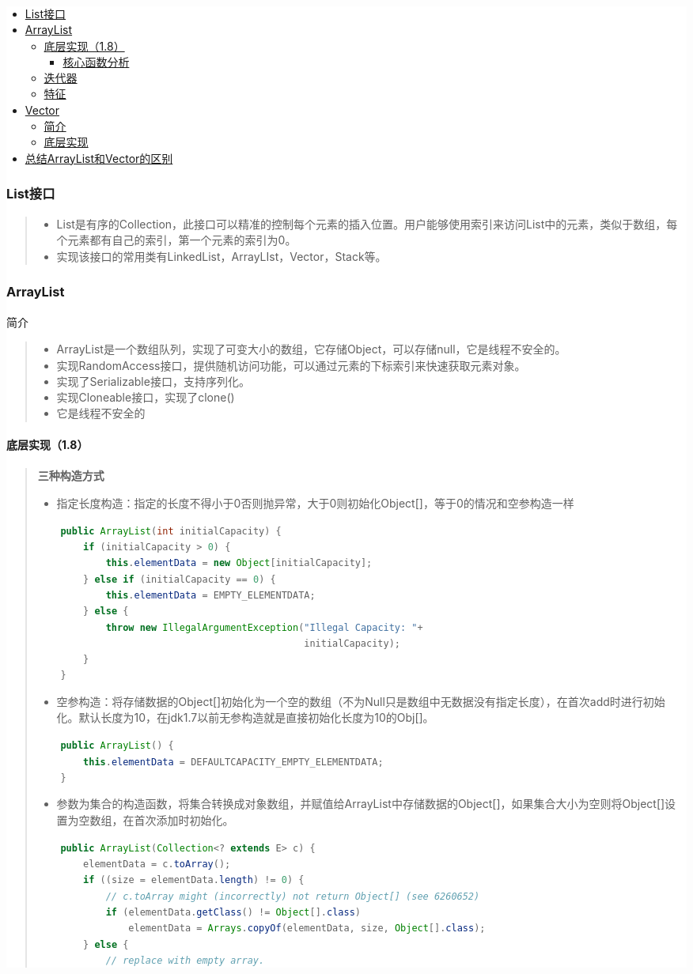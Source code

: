 
* [List接口](#list%E6%8E%A5%E5%8F%A3)
* [ArrayList](#arraylist)
  * [底层实现（1\.8）](#%E5%BA%95%E5%B1%82%E5%AE%9E%E7%8E%B018)
    * [核心函数分析](#%E6%A0%B8%E5%BF%83%E5%87%BD%E6%95%B0%E5%88%86%E6%9E%90)
  * [迭代器](#%E8%BF%AD%E4%BB%A3%E5%99%A8)
  * [特征](#%E7%89%B9%E5%BE%81)
* [Vector](#vector)
  * [简介](#%E7%AE%80%E4%BB%8B)
  * [底层实现](#%E5%BA%95%E5%B1%82%E5%AE%9E%E7%8E%B0)
* [总结ArrayList和Vector的区别](#%E6%80%BB%E7%BB%93arraylist%E5%92%8Cvector%E7%9A%84%E5%8C%BA%E5%88%AB)

### List接口

> - List是有序的Collection，此接口可以精准的控制每个元素的插入位置。用户能够使用索引来访问List中的元素，类似于数组，每个元素都有自己的索引，第一个元素的索引为0。
> - 实现该接口的常用类有LinkedList，ArrayLIst，Vector，Stack等。

### ArrayList
简介

> -  ArrayList是一个数组队列，实现了可变大小的数组，它存储Object，可以存储null，它是线程不安全的。
> - 实现RandomAccess接口，提供随机访问功能，可以通过元素的下标索引来快速获取元素对象。
> - 实现了Serializable接口，支持序列化。
> - 实现Cloneable接口，实现了clone()
> - 它是线程不安全的

#### 底层实现（1.8）

> **三种构造方式**
>
> - 指定长度构造：指定的长度不得小于0否则抛异常，大于0则初始化Object[]，等于0的情况和空参构造一样
>
> ```java
>     public ArrayList(int initialCapacity) {
>         if (initialCapacity > 0) {
>             this.elementData = new Object[initialCapacity];
>         } else if (initialCapacity == 0) {
>             this.elementData = EMPTY_ELEMENTDATA;
>         } else {
>             throw new IllegalArgumentException("Illegal Capacity: "+
>                                                initialCapacity);
>         }
>     }
> ```
>
> - 空参构造：将存储数据的Object[]初始化为一个空的数组（不为Null只是数组中无数据没有指定长度），在首次add时进行初始化。默认长度为10，在jdk1.7以前无参构造就是直接初始化长度为10的Obj[]。
>
> ```java
>     public ArrayList() {
>         this.elementData = DEFAULTCAPACITY_EMPTY_ELEMENTDATA;
>     }
> ```
>
> - 参数为集合的构造函数，将集合转换成对象数组，并赋值给ArrayList中存储数据的Object[]，如果集合大小为空则将Object[]设置为空数组，在首次添加时初始化。
>
> ```java
>     public ArrayList(Collection<? extends E> c) {
>         elementData = c.toArray();
>         if ((size = elementData.length) != 0) {
>             // c.toArray might (incorrectly) not return Object[] (see 6260652)
>             if (elementData.getClass() != Object[].class)
>                 elementData = Arrays.copyOf(elementData, size, Object[].class);
>         } else {
>             // replace with empty array.